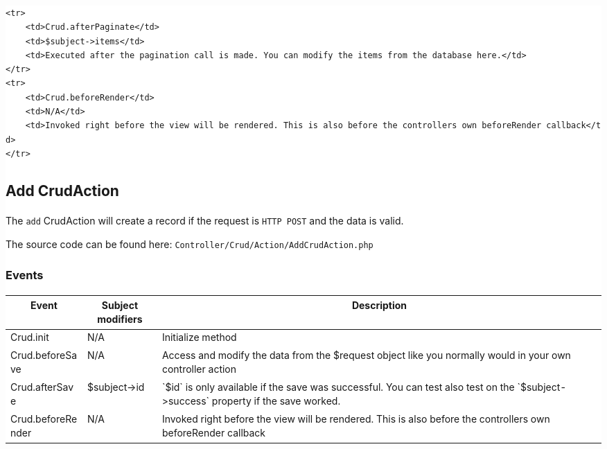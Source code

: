 	<tr>
		<td>Crud.afterPaginate</td>
		<td>$subject->items</td>
		<td>Executed after the pagination call is made. You can modify the items from the database here.</td>
	</tr>
	<tr>
		<td>Crud.beforeRender</td>
		<td>N/A</td>
		<td>Invoked right before the view will be rendered. This is also before the controllers own beforeRender callback</td>
	</tr>
</tbody>
</table>

## Add CrudAction

The `add` CrudAction will create a record if the request is `HTTP POST` and the data is valid.

The source code can be found here: `Controller/Crud/Action/AddCrudAction.php`

### Events

<table>
<thead>
	<tr>
		<th>Event</th>
		<th>Subject modifiers</th>
		<th>Description</th>
	</tr>
</thead>
<tbody>
	<tr>
		<td>Crud.init</td>
		<td>N/A</td>
		<td>Initialize method</td>
	</tr>
	<tr>
		<td>Crud.beforeSave</td>
		<td>N/A</td>
		<td>Access and modify the data from the $request object like you normally would in your own controller action</td>
	</tr>
	<tr>
		<td>Crud.afterSave</td>
		<td>$subject->id</td>
		<td>`$id` is only available if the save was successful. You can test also test on the `$subject->success` property if the save worked.</td>
	</tr>
	<tr>
		<td>Crud.beforeRender</td>
		<td>N/A</td>
		<td>Invoked right before the view will be rendered. This is also before the controllers own beforeRender callback</td>
	</tr>
</tbody>
</table>
